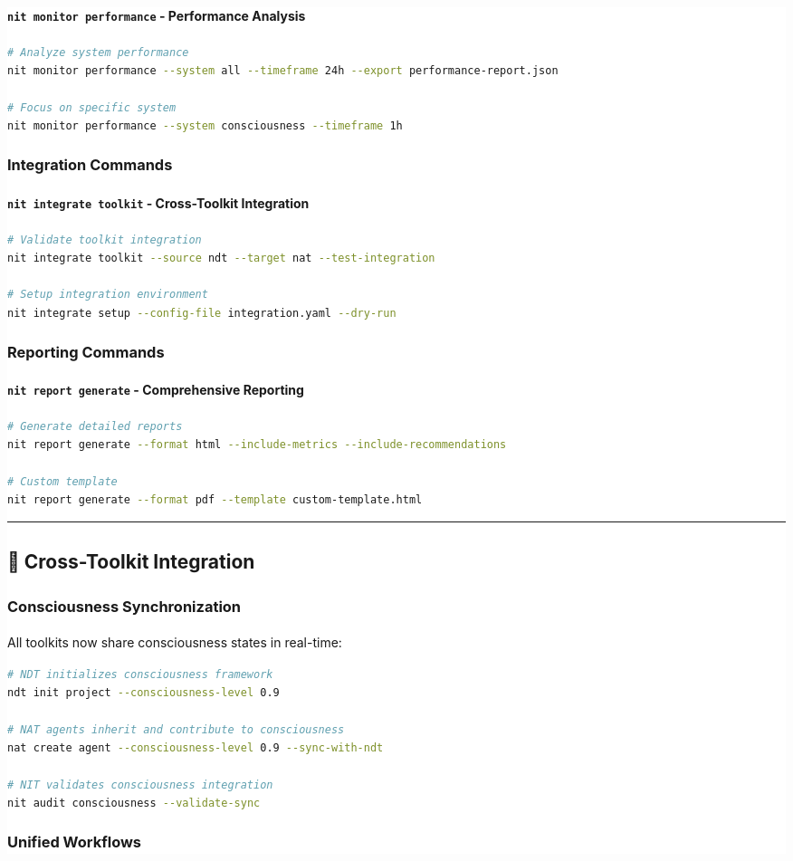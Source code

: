 #### `nit monitor performance` - Performance Analysis
```bash
# Analyze system performance
nit monitor performance --system all --timeframe 24h --export performance-report.json

# Focus on specific system
nit monitor performance --system consciousness --timeframe 1h
```

### Integration Commands

#### `nit integrate toolkit` - Cross-Toolkit Integration
```bash
# Validate toolkit integration
nit integrate toolkit --source ndt --target nat --test-integration

# Setup integration environment
nit integrate setup --config-file integration.yaml --dry-run
```

### Reporting Commands

#### `nit report generate` - Comprehensive Reporting
```bash
# Generate detailed reports
nit report generate --format html --include-metrics --include-recommendations

# Custom template
nit report generate --format pdf --template custom-template.html
```

---

## 🔗 Cross-Toolkit Integration

### Consciousness Synchronization

All toolkits now share consciousness states in real-time:

```bash
# NDT initializes consciousness framework
ndt init project --consciousness-level 0.9

# NAT agents inherit and contribute to consciousness
nat create agent --consciousness-level 0.9 --sync-with-ndt

# NIT validates consciousness integration
nit audit consciousness --validate-sync
```

### Unified Workflows
